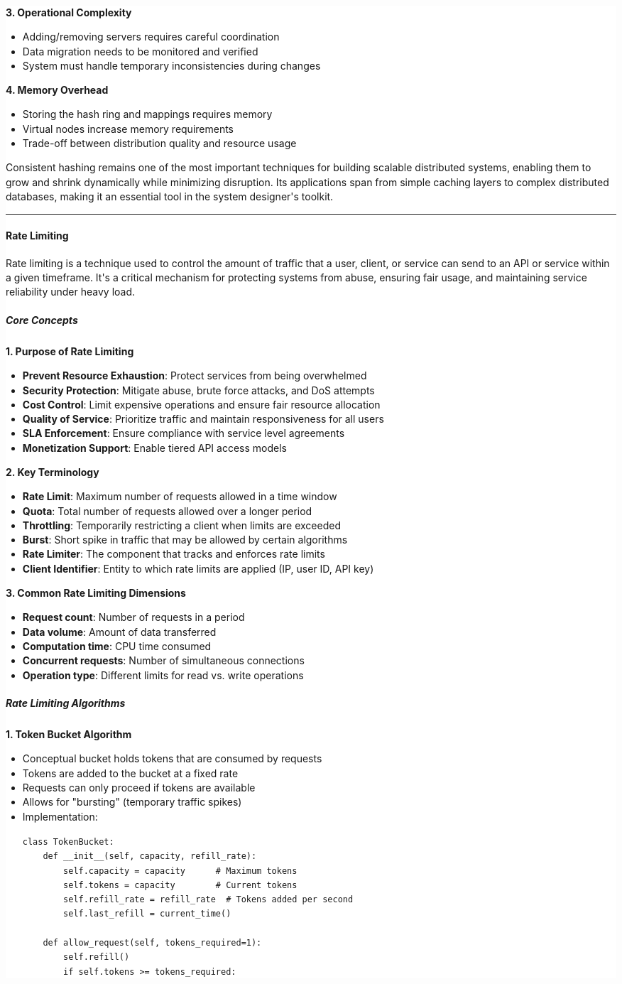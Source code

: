 **3. Operational Complexity**
- Adding/removing servers requires careful coordination
- Data migration needs to be monitored and verified
- System must handle temporary inconsistencies during changes

**4. Memory Overhead**
- Storing the hash ring and mappings requires memory
- Virtual nodes increase memory requirements
- Trade-off between distribution quality and resource usage

Consistent hashing remains one of the most important techniques for building scalable distributed systems, enabling them to grow and shrink dynamically while minimizing disruption. Its applications span from simple caching layers to complex distributed databases, making it an essential tool in the system designer's toolkit.

-----

#### Rate Limiting

Rate limiting is a technique used to control the amount of traffic that a user, client, or service can send to an API or service within a given timeframe. It's a critical mechanism for protecting systems from abuse, ensuring fair usage, and maintaining service reliability under heavy load.

##### Core Concepts

**1. Purpose of Rate Limiting**
- **Prevent Resource Exhaustion**: Protect services from being overwhelmed
- **Security Protection**: Mitigate abuse, brute force attacks, and DoS attempts
- **Cost Control**: Limit expensive operations and ensure fair resource allocation
- **Quality of Service**: Prioritize traffic and maintain responsiveness for all users
- **SLA Enforcement**: Ensure compliance with service level agreements
- **Monetization Support**: Enable tiered API access models

**2. Key Terminology**
- **Rate Limit**: Maximum number of requests allowed in a time window
- **Quota**: Total number of requests allowed over a longer period
- **Throttling**: Temporarily restricting a client when limits are exceeded
- **Burst**: Short spike in traffic that may be allowed by certain algorithms
- **Rate Limiter**: The component that tracks and enforces rate limits
- **Client Identifier**: Entity to which rate limits are applied (IP, user ID, API key)

**3. Common Rate Limiting Dimensions**
- **Request count**: Number of requests in a period
- **Data volume**: Amount of data transferred
- **Computation time**: CPU time consumed
- **Concurrent requests**: Number of simultaneous connections
- **Operation type**: Different limits for read vs. write operations

##### Rate Limiting Algorithms

**1. Token Bucket Algorithm**
- Conceptual bucket holds tokens that are consumed by requests
- Tokens are added to the bucket at a fixed rate
- Requests can only proceed if tokens are available
- Allows for "bursting" (temporary traffic spikes)
- Implementation:
  ```
  class TokenBucket:
      def __init__(self, capacity, refill_rate):
          self.capacity = capacity      # Maximum tokens
          self.tokens = capacity        # Current tokens
          self.refill_rate = refill_rate  # Tokens added per second
          self.last_refill = current_time()
          
      def allow_request(self, tokens_required=1):
          self.refill()
          if self.tokens >= tokens_required:
  ```
